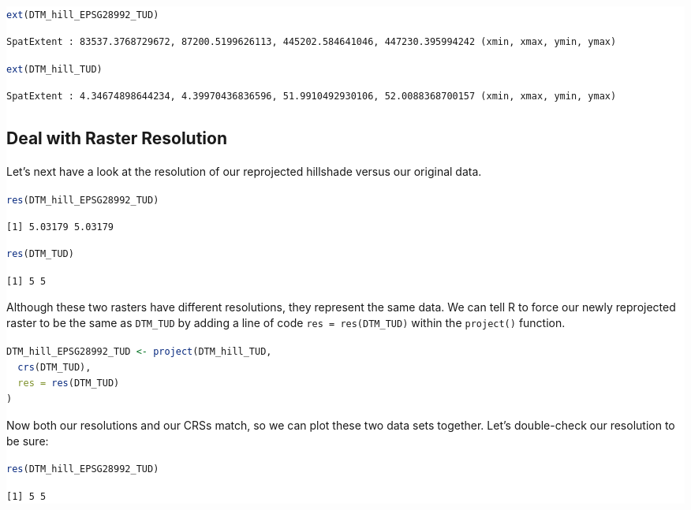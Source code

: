 ``` r
ext(DTM_hill_EPSG28992_TUD)
```

``` output
SpatExtent : 83537.3768729672, 87200.5199626113, 445202.584641046, 447230.395994242 (xmin, xmax, ymin, ymax)
```

``` r
ext(DTM_hill_TUD)
```

``` output
SpatExtent : 4.34674898644234, 4.39970436836596, 51.9910492930106, 52.0088368700157 (xmin, xmax, ymin, ymax)
```

## Deal with Raster Resolution

Let’s next have a look at the resolution of our reprojected hillshade versus our original data.


``` r
res(DTM_hill_EPSG28992_TUD)
```

``` output
[1] 5.03179 5.03179
```


``` r
res(DTM_TUD)
```

``` output
[1] 5 5
```

Although these two rasters have different resolutions, they represent the same data. We can tell R to force our newly reprojected raster to be the same as `DTM_TUD` by adding a line of code `res = res(DTM_TUD)` within the `project()` function.

``` r
DTM_hill_EPSG28992_TUD <- project(DTM_hill_TUD,
  crs(DTM_TUD),
  res = res(DTM_TUD)
)
```

Now both our resolutions and our CRSs match, so we can plot these two data sets together. Let’s double-check our resolution to be sure:

``` r
res(DTM_hill_EPSG28992_TUD)
```

``` output
[1] 5 5
```
